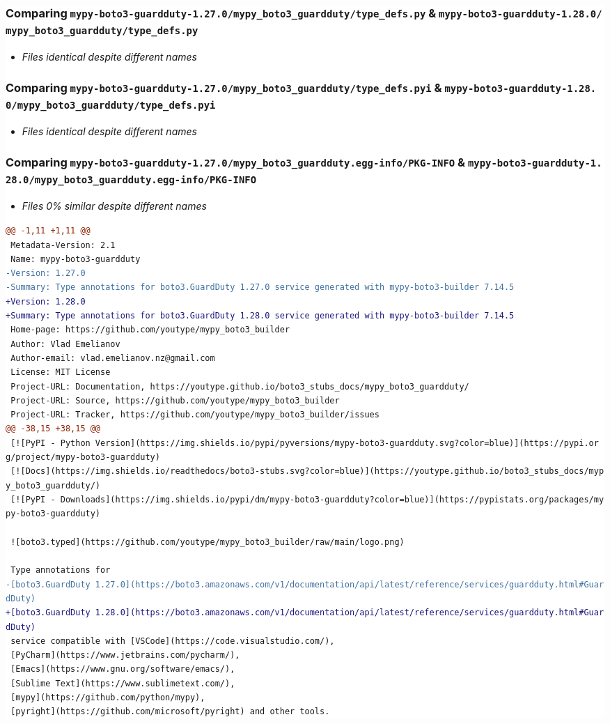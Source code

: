 ### Comparing `mypy-boto3-guardduty-1.27.0/mypy_boto3_guardduty/type_defs.py` & `mypy-boto3-guardduty-1.28.0/mypy_boto3_guardduty/type_defs.py`

 * *Files identical despite different names*

### Comparing `mypy-boto3-guardduty-1.27.0/mypy_boto3_guardduty/type_defs.pyi` & `mypy-boto3-guardduty-1.28.0/mypy_boto3_guardduty/type_defs.pyi`

 * *Files identical despite different names*

### Comparing `mypy-boto3-guardduty-1.27.0/mypy_boto3_guardduty.egg-info/PKG-INFO` & `mypy-boto3-guardduty-1.28.0/mypy_boto3_guardduty.egg-info/PKG-INFO`

 * *Files 0% similar despite different names*

```diff
@@ -1,11 +1,11 @@
 Metadata-Version: 2.1
 Name: mypy-boto3-guardduty
-Version: 1.27.0
-Summary: Type annotations for boto3.GuardDuty 1.27.0 service generated with mypy-boto3-builder 7.14.5
+Version: 1.28.0
+Summary: Type annotations for boto3.GuardDuty 1.28.0 service generated with mypy-boto3-builder 7.14.5
 Home-page: https://github.com/youtype/mypy_boto3_builder
 Author: Vlad Emelianov
 Author-email: vlad.emelianov.nz@gmail.com
 License: MIT License
 Project-URL: Documentation, https://youtype.github.io/boto3_stubs_docs/mypy_boto3_guardduty/
 Project-URL: Source, https://github.com/youtype/mypy_boto3_builder
 Project-URL: Tracker, https://github.com/youtype/mypy_boto3_builder/issues
@@ -38,15 +38,15 @@
 [![PyPI - Python Version](https://img.shields.io/pypi/pyversions/mypy-boto3-guardduty.svg?color=blue)](https://pypi.org/project/mypy-boto3-guardduty)
 [![Docs](https://img.shields.io/readthedocs/boto3-stubs.svg?color=blue)](https://youtype.github.io/boto3_stubs_docs/mypy_boto3_guardduty/)
 [![PyPI - Downloads](https://img.shields.io/pypi/dm/mypy-boto3-guardduty?color=blue)](https://pypistats.org/packages/mypy-boto3-guardduty)
 
 ![boto3.typed](https://github.com/youtype/mypy_boto3_builder/raw/main/logo.png)
 
 Type annotations for
-[boto3.GuardDuty 1.27.0](https://boto3.amazonaws.com/v1/documentation/api/latest/reference/services/guardduty.html#GuardDuty)
+[boto3.GuardDuty 1.28.0](https://boto3.amazonaws.com/v1/documentation/api/latest/reference/services/guardduty.html#GuardDuty)
 service compatible with [VSCode](https://code.visualstudio.com/),
 [PyCharm](https://www.jetbrains.com/pycharm/),
 [Emacs](https://www.gnu.org/software/emacs/),
 [Sublime Text](https://www.sublimetext.com/),
 [mypy](https://github.com/python/mypy),
 [pyright](https://github.com/microsoft/pyright) and other tools.
```
